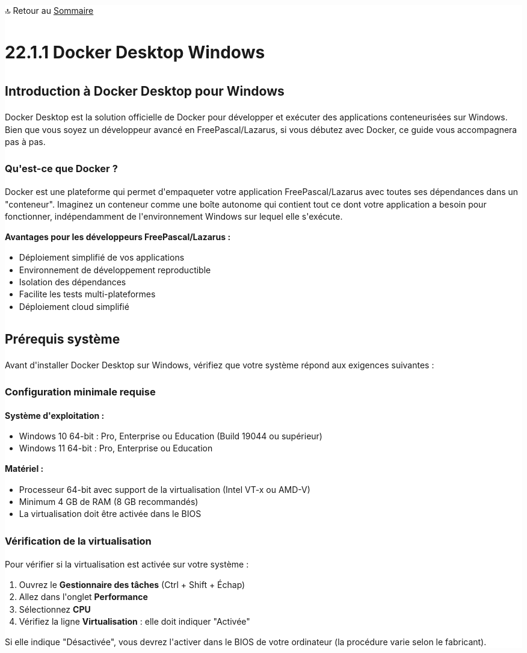 🔝 Retour au [Sommaire](/SOMMAIRE.md)

# 22.1.1 Docker Desktop Windows

## Introduction à Docker Desktop pour Windows

Docker Desktop est la solution officielle de Docker pour développer et exécuter des applications conteneurisées sur Windows. Bien que vous soyez un développeur avancé en FreePascal/Lazarus, si vous débutez avec Docker, ce guide vous accompagnera pas à pas.

### Qu'est-ce que Docker ?

Docker est une plateforme qui permet d'empaqueter votre application FreePascal/Lazarus avec toutes ses dépendances dans un "conteneur". Imaginez un conteneur comme une boîte autonome qui contient tout ce dont votre application a besoin pour fonctionner, indépendamment de l'environnement Windows sur lequel elle s'exécute.

**Avantages pour les développeurs FreePascal/Lazarus :**
- Déploiement simplifié de vos applications
- Environnement de développement reproductible
- Isolation des dépendances
- Facilite les tests multi-plateformes
- Déploiement cloud simplifié

## Prérequis système

Avant d'installer Docker Desktop sur Windows, vérifiez que votre système répond aux exigences suivantes :

### Configuration minimale requise

**Système d'exploitation :**
- Windows 10 64-bit : Pro, Enterprise ou Education (Build 19044 ou supérieur)
- Windows 11 64-bit : Pro, Enterprise ou Education

**Matériel :**
- Processeur 64-bit avec support de la virtualisation (Intel VT-x ou AMD-V)
- Minimum 4 GB de RAM (8 GB recommandés)
- La virtualisation doit être activée dans le BIOS

### Vérification de la virtualisation

Pour vérifier si la virtualisation est activée sur votre système :

1. Ouvrez le **Gestionnaire des tâches** (Ctrl + Shift + Échap)
2. Allez dans l'onglet **Performance**
3. Sélectionnez **CPU**
4. Vérifiez la ligne **Virtualisation** : elle doit indiquer "Activée"

Si elle indique "Désactivée", vous devrez l'activer dans le BIOS de votre ordinateur (la procédure varie selon le fabricant).
